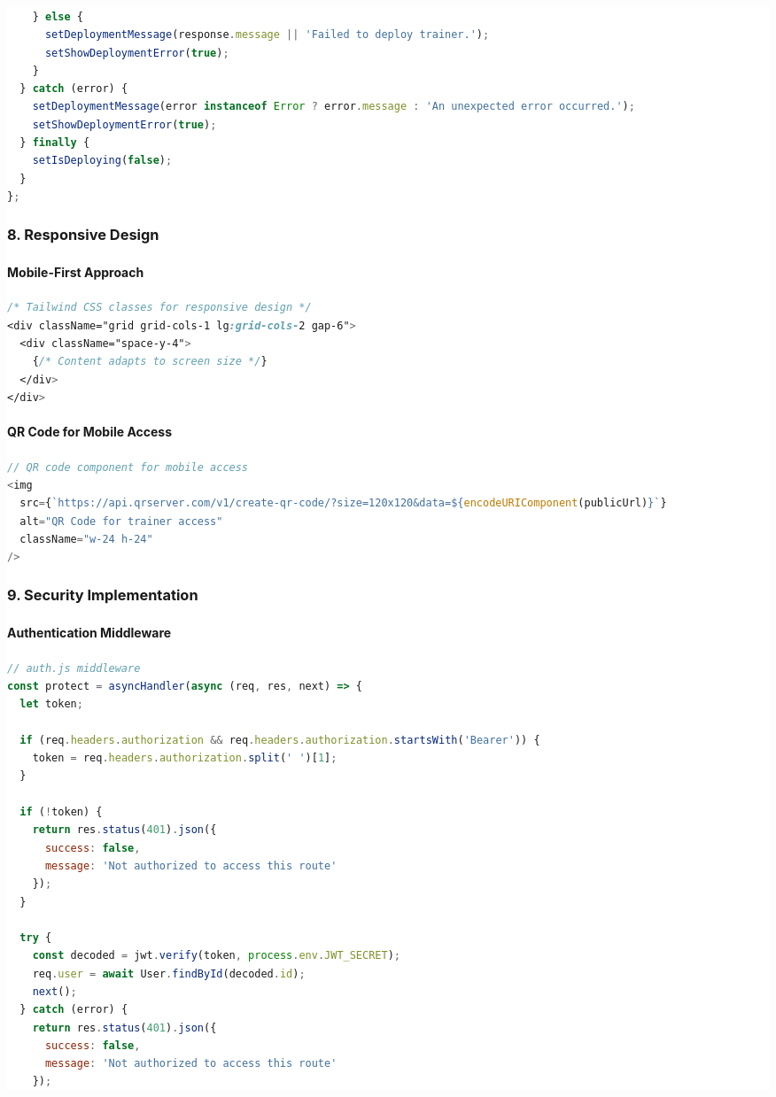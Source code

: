 ```typescript
    } else {
      setDeploymentMessage(response.message || 'Failed to deploy trainer.');
      setShowDeploymentError(true);
    }
  } catch (error) {
    setDeploymentMessage(error instanceof Error ? error.message : 'An unexpected error occurred.');
    setShowDeploymentError(true);
  } finally {
    setIsDeploying(false);
  }
};
```

### 8. Responsive Design

#### Mobile-First Approach
```css
/* Tailwind CSS classes for responsive design */
<div className="grid grid-cols-1 lg:grid-cols-2 gap-6">
  <div className="space-y-4">
    {/* Content adapts to screen size */}
  </div>
</div>
```

#### QR Code for Mobile Access
```typescript
// QR code component for mobile access
<img 
  src={`https://api.qrserver.com/v1/create-qr-code/?size=120x120&data=${encodeURIComponent(publicUrl)}`}
  alt="QR Code for trainer access"
  className="w-24 h-24"
/>
```

### 9. Security Implementation

#### Authentication Middleware
```javascript
// auth.js middleware
const protect = asyncHandler(async (req, res, next) => {
  let token;
  
  if (req.headers.authorization && req.headers.authorization.startsWith('Bearer')) {
    token = req.headers.authorization.split(' ')[1];
  }
  
  if (!token) {
    return res.status(401).json({
      success: false,
      message: 'Not authorized to access this route'
    });
  }
  
  try {
    const decoded = jwt.verify(token, process.env.JWT_SECRET);
    req.user = await User.findById(decoded.id);
    next();
  } catch (error) {
    return res.status(401).json({
      success: false,
      message: 'Not authorized to access this route'
    });
```